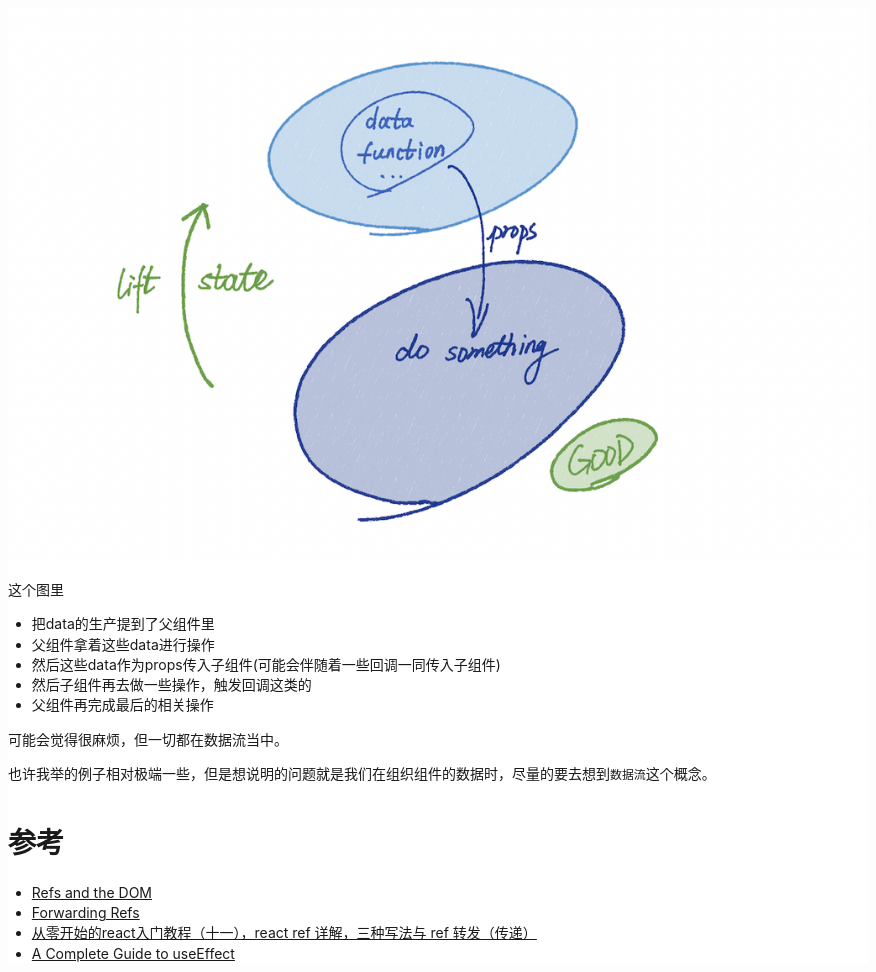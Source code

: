 ![](/assets/img/2022-03-26/goodCase.png)

这个图里

- 把data的生产提到了父组件里
- 父组件拿着这些data进行操作
- 然后这些data作为props传入子组件(可能会伴随着一些回调一同传入子组件)
- 然后子组件再去做一些操作，触发回调这类的
- 父组件再完成最后的相关操作

可能会觉得很麻烦，但一切都在数据流当中。

也许我举的例子相对极端一些，但是想说明的问题就是我们在组织组件的数据时，尽量的要去想到`数据流`这个概念。


# 参考

- [Refs and the DOM](https://reactjs.org/docs/refs-and-the-dom.html)
- [Forwarding Refs](https://reactjs.org/docs/forwarding-refs.html)
- [从零开始的react入门教程（十一），react ref 详解，三种写法与 ref 转发（传递）](https://www.cnblogs.com/echolun/p/15046086.html)
- [A Complete Guide to useEffect](https://overreacted.io/a-complete-guide-to-useeffect/#swimming-against-the-tide)